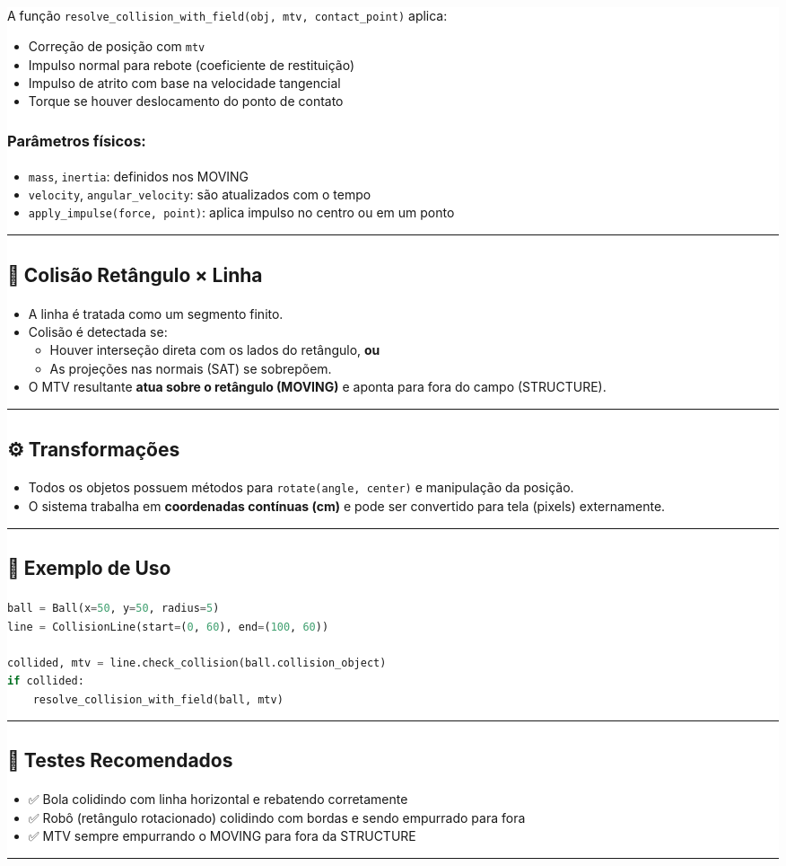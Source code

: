 A função `resolve_collision_with_field(obj, mtv, contact_point)` aplica:

- Correção de posição com `mtv`
- Impulso normal para rebote (coeficiente de restituição)
- Impulso de atrito com base na velocidade tangencial
- Torque se houver deslocamento do ponto de contato

### Parâmetros físicos:

- `mass`, `inertia`: definidos nos MOVING
- `velocity`, `angular_velocity`: são atualizados com o tempo
- `apply_impulse(force, point)`: aplica impulso no centro ou em um ponto

---

## 📐 Colisão Retângulo × Linha

- A linha é tratada como um segmento finito.
- Colisão é detectada se:
  - Houver interseção direta com os lados do retângulo, **ou**
  - As projeções nas normais (SAT) se sobrepõem.
- O MTV resultante **atua sobre o retângulo (MOVING)** e aponta para fora do campo (STRUCTURE).

---

## ⚙️ Transformações

- Todos os objetos possuem métodos para `rotate(angle, center)` e manipulação da posição.
- O sistema trabalha em **coordenadas contínuas (cm)** e pode ser convertido para tela (pixels) externamente.

---

## 📌 Exemplo de Uso

```python
ball = Ball(x=50, y=50, radius=5)
line = CollisionLine(start=(0, 60), end=(100, 60))

collided, mtv = line.check_collision(ball.collision_object)
if collided:
    resolve_collision_with_field(ball, mtv)
```

---

## 🧪 Testes Recomendados

- ✅ Bola colidindo com linha horizontal e rebatendo corretamente
- ✅ Robô (retângulo rotacionado) colidindo com bordas e sendo empurrado para fora
- ✅ MTV sempre empurrando o MOVING para fora da STRUCTURE

---
